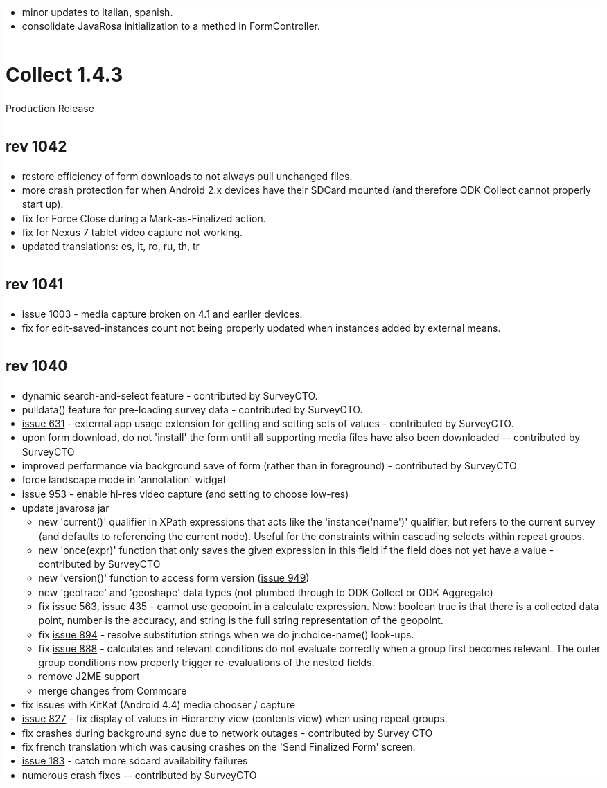   * minor updates to italian, spanish.
  * consolidate JavaRosa initialization to a method in FormController.

# Collect 1.4.3 #

Production Release

## rev 1042 ##
  * restore efficiency of form downloads to not always pull unchanged files.
  * more crash protection for when Android 2.x devices have their SDCard mounted (and therefore ODK Collect cannot properly start up).
  * fix for Force Close during a Mark-as-Finalized action.
  * fix for Nexus 7 tablet video capture not working.
  * updated translations: es, it, ro, ru, th, tr

## rev 1041 ##
  * [issue 1003](https://code.google.com/p/opendatakit/issues/detail?id=1003) - media capture broken on 4.1 and earlier devices.
  * fix for edit-saved-instances count not being properly updated when instances added by external means.

## rev 1040 ##
  * dynamic search-and-select feature - contributed by SurveyCTO.
  * pulldata() feature for pre-loading survey data - contributed by SurveyCTO.
  * [issue 631](https://code.google.com/p/opendatakit/issues/detail?id=631) - external app usage extension for getting and setting sets of values - contributed by SurveyCTO.
  * upon form download, do not 'install' the form until all supporting media files have also been downloaded -- contributed by SurveyCTO
  * improved performance via background save of form (rather than in foreground) - contributed by SurveyCTO
  * force landscape mode in 'annotation' widget
  * [issue 953](https://code.google.com/p/opendatakit/issues/detail?id=953) - enable hi-res video capture (and setting to choose low-res)
  * update javarosa jar
    * new 'current()' qualifier in XPath expressions that acts like the 'instance('name')' qualifier, but refers to the current survey (and defaults to referencing the current node). Useful for the constraints within cascading selects within repeat groups.
    * new 'once(expr)' function that only saves the given expression in this field if the field does not yet have a value - contributed by SurveyCTO
    * new 'version()' function to access form version ([issue 949](https://code.google.com/p/opendatakit/issues/detail?id=949))
    * new 'geotrace' and 'geoshape' data types (not plumbed through to ODK Collect or ODK Aggregate)
    * fix [issue 563](https://code.google.com/p/opendatakit/issues/detail?id=563), [issue 435](https://code.google.com/p/opendatakit/issues/detail?id=435) - cannot use geopoint in a calculate expression. Now: boolean true is that there is a collected data point, number is the accuracy, and string is the full string representation of the geopoint.
    * fix [issue 894](https://code.google.com/p/opendatakit/issues/detail?id=894) - resolve substitution strings when we do jr:choice-name() look-ups.
    * fix [issue 888](https://code.google.com/p/opendatakit/issues/detail?id=888) - calculates and relevant conditions do not evaluate correctly when a group first becomes relevant. The outer group conditions now properly trigger re-evaluations of the nested fields.
    * remove J2ME support
    * merge changes from Commcare
  * fix issues with KitKat (Android 4.4) media chooser / capture
  * [issue 827](https://code.google.com/p/opendatakit/issues/detail?id=827) - fix display of values in Hierarchy view (contents view) when using repeat groups.
  * fix crashes during background sync due to network outages - contributed by Survey CTO
  * fix french translation which was causing crashes on the 'Send Finalized Form' screen.
  * [issue 183](https://code.google.com/p/opendatakit/issues/detail?id=183) - catch more sdcard availability failures
  * numerous crash fixes -- contributed by SurveyCTO